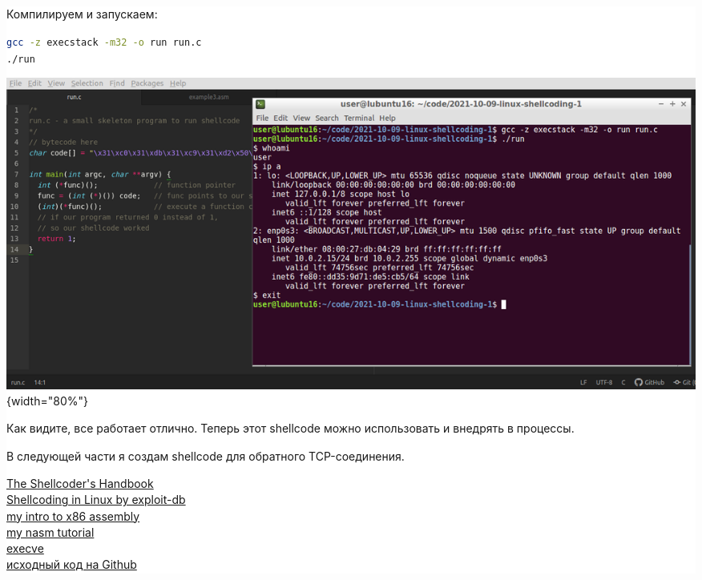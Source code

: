 Компилируем и запускаем:
```bash
gcc -z execstack -m32 -o run run.c
./run
```

![shellcode example3 check](./images/12/2021-10-11_13-51.png){width="80%"}    

Как видите, все работает отлично. Теперь этот shellcode можно использовать и внедрять в процессы.

В следующей части я создам shellcode для обратного TCP-соединения.

[The Shellcoder's Handbook](https://www.wiley.com/en-us/The+Shellcoder%27s+Handbook%3A+Discovering+and+Exploiting+Security+Holes%2C+2nd+Edition-p-9780470080238)              
[Shellcoding in Linux by exploit-db](https://www.exploit-db.com/docs/english/21013-shellcoding-in-linux.pdf)              
[my intro to x86 assembly](https://cocomelonc.github.io/tutorial/2021/10/03/malware-analysis-1.html)          
[my nasm tutorial](https://cocomelonc.github.io/tutorial/2021/10/08/malware-analysis-2.html)           
[execve](https://man7.org/linux/man-pages/man2/execve.2.html)         
[исходный код на Github](https://github.com/cocomelonc/2021-10-09-linux-shellcoding-1)         
